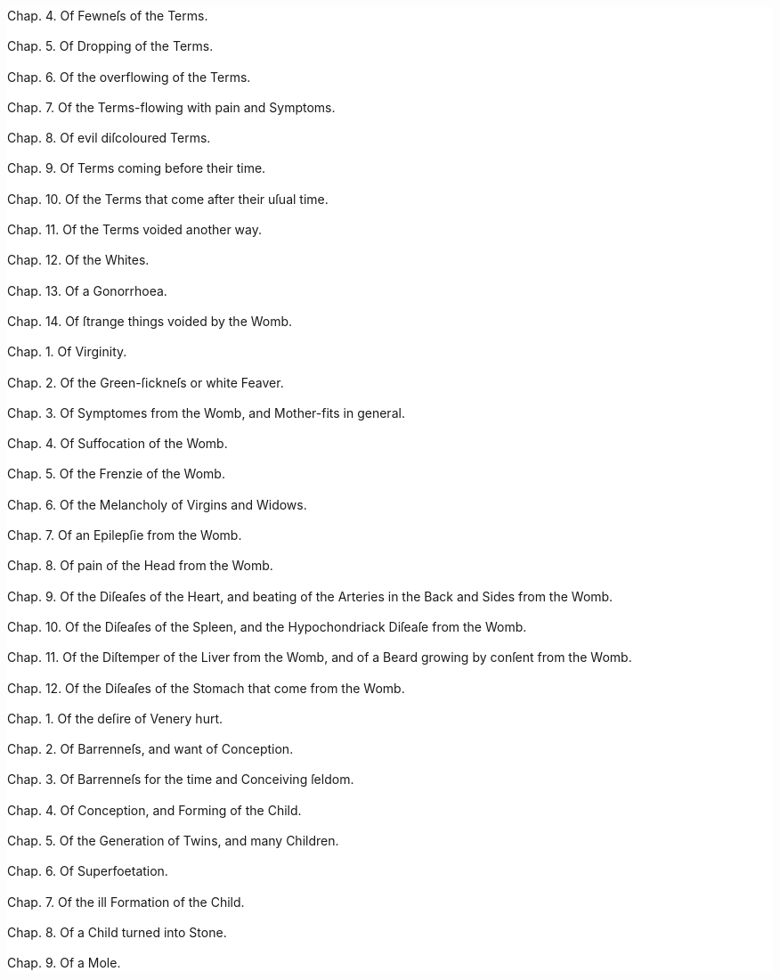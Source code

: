 Chap. 4. Of Fewneſs of the Terms.

Chap. 5. Of Dropping of the Terms.

Chap. 6. Of the overflowing of the Terms.

Chap. 7. Of the Terms-flowing with pain and Symptoms.

Chap. 8. Of evil diſcoloured Terms.

Chap. 9. Of Terms coming before their time.

Chap. 10. Of the Terms that come after their uſual time.

Chap. 11. Of the Terms voided another way.

Chap. 12. Of the Whites.

Chap. 13. Of a Gonorrhoea.

Chap. 14. Of ſtrange things voided by the Womb.

Chap. 1. Of Virginity.

Chap. 2. Of the Green-ſickneſs or white Feaver.

Chap. 3. Of Symptomes from the Womb, and Mother-fits in general.

Chap. 4. Of Suffocation of the Womb.

Chap. 5. Of the Frenzie of the Womb.

Chap. 6. Of the Melancholy of Virgins and Widows.

Chap. 7. Of an Epilepſie from the Womb.

Chap. 8. Of pain of the Head from the Womb.

Chap. 9. Of the Diſeaſes of the Heart, and beating of the Arteries in the Back and Sides from the Womb.

Chap. 10. Of the Diſeaſes of the Spleen, and the Hypochondriack Diſeaſe from the Womb.

Chap. 11. Of the Diſtemper of the Liver from the Womb, and of a Beard growing by conſent from the Womb.

Chap. 12. Of the Diſeaſes of the Stomach that come from the Womb.

Chap. 1. Of the deſire of Venery hurt.

Chap. 2. Of Barrenneſs, and want of Conception.

Chap. 3. Of Barrenneſs for the time and Conceiving ſeldom.

Chap. 4. Of Conception, and Forming of the Child.

Chap. 5. Of the Generation of Twins, and many Children.

Chap. 6. Of Superfoetation.

Chap. 7. Of the ill Formation of the Child.

Chap. 8. Of a Child turned into Stone.

Chap. 9. Of a Mole.
